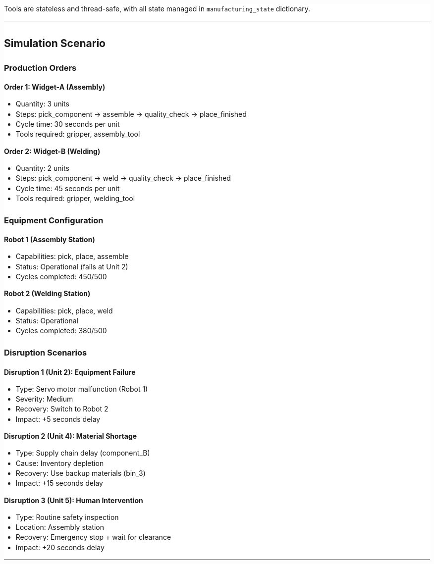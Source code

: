 Tools are stateless and thread-safe, with all state managed in `manufacturing_state` dictionary.

---

## Simulation Scenario

### Production Orders

**Order 1: Widget-A (Assembly)**
- Quantity: 3 units
- Steps: pick_component → assemble → quality_check → place_finished
- Cycle time: 30 seconds per unit
- Tools required: gripper, assembly_tool

**Order 2: Widget-B (Welding)**
- Quantity: 2 units
- Steps: pick_component → weld → quality_check → place_finished
- Cycle time: 45 seconds per unit
- Tools required: gripper, welding_tool

### Equipment Configuration

**Robot 1 (Assembly Station)**
- Capabilities: pick, place, assemble
- Status: Operational (fails at Unit 2)
- Cycles completed: 450/500

**Robot 2 (Welding Station)**
- Capabilities: pick, place, weld
- Status: Operational
- Cycles completed: 380/500

### Disruption Scenarios

**Disruption 1 (Unit 2): Equipment Failure**
- Type: Servo motor malfunction (Robot 1)
- Severity: Medium
- Recovery: Switch to Robot 2
- Impact: +5 seconds delay

**Disruption 2 (Unit 4): Material Shortage**
- Type: Supply chain delay (component_B)
- Cause: Inventory depletion
- Recovery: Use backup materials (bin_3)
- Impact: +15 seconds delay

**Disruption 3 (Unit 5): Human Intervention**
- Type: Routine safety inspection
- Location: Assembly station
- Recovery: Emergency stop + wait for clearance
- Impact: +20 seconds delay

---
